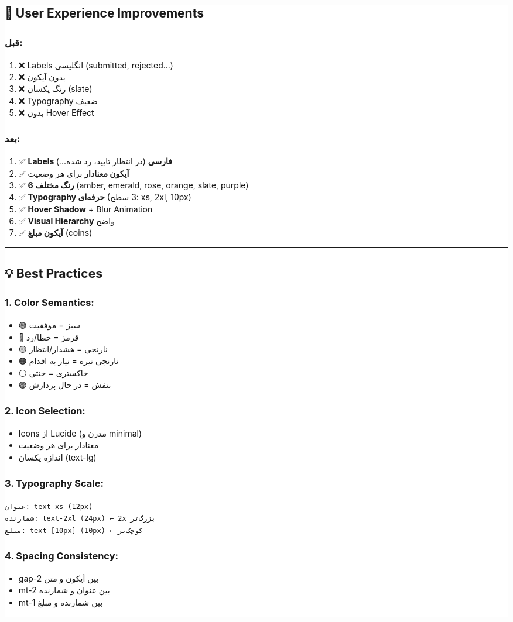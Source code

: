 
## 🎯 User Experience Improvements

### قبل:
1. ❌ Labels انگلیسی (submitted, rejected...)
2. ❌ بدون آیکون
3. ❌ رنگ یکسان (slate)
4. ❌ Typography ضعیف
5. ❌ بدون Hover Effect

### بعد:
1. ✅ **Labels فارسی** (در انتظار تایید، رد شده...)
2. ✅ **آیکون معنادار** برای هر وضعیت
3. ✅ **6 رنگ مختلف** (amber, emerald, rose, orange, slate, purple)
4. ✅ **Typography حرفه‌ای** (3 سطح: xs, 2xl, 10px)
5. ✅ **Hover Shadow** + Blur Animation
6. ✅ **Visual Hierarchy** واضح
7. ✅ **آیکون مبلغ** (coins)

---

## 💡 Best Practices

### 1. **Color Semantics:**
- 🟢 سبز = موفقیت
- 🔴 قرمز = خطا/رد
- 🟡 نارنجی = هشدار/انتظار
- 🟠 نارنجی تیره = نیاز به اقدام
- ⚪ خاکستری = خنثی
- 🟣 بنفش = در حال پردازش

### 2. **Icon Selection:**
- Icons از Lucide (مدرن و minimal)
- معنادار برای هر وضعیت
- اندازه یکسان (text-lg)

### 3. **Typography Scale:**
```
عنوان: text-xs (12px)
شمارنده: text-2xl (24px) ← 2x بزرگ‌تر
مبلغ: text-[10px] (10px) ← کوچک‌تر
```

### 4. **Spacing Consistency:**
- gap-2 بین آیکون و متن
- mt-2 بین عنوان و شمارنده
- mt-1 بین شمارنده و مبلغ

---
